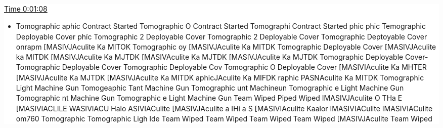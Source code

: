  [Time 0:01:08](https://youtu.be/OG6Sd4lnjJE?t=63) 
- Tomographic
aphic
Contract Started
Tomographic O Contract Started
Tomographi
Contract Started
phic
phic
Temographic Deployable Cover
phíc
Tomographic 2 Deployable Cover
Tomographic 2 Deployable Cover
Tomographic Deptoyable Cover
onrapm
[MASIVJAculite Ka MITOK
Tomographic oy
[MASIVJAculite Ka MITDK
Tomographic Deployable Cover
[MASIVJAculite ka MITDK
[MASIVJAculite Ka MJTDK
[MASIVAculite Ka MJTDK
[MASIVJAculite Ka MJTDK
Tomographic
Deployable Cover-
Tomographic
Deployable Cover
Tomographic
Deployable Cov
Tomographic O Deployable Cover
[MASIVIAculite Ka MHTER
[MASIVJAculite Ka MJTDK
[MASIVJAculite Ka MITDK
aphicJAculite Ka MIFDK
raphic
PASNAculite Ka MITDK
Tomographic Light Machine Gun
Tomogeaphic Tant Machine Gun
Tomographic unt Machineun
Tomographic e Light Machine Gun
Tomographic nt Machine Gun
Tomographic e Light Machine Gun
Team Wiped
Piped
Wiped
IMASIVJAculite O THa E
[MASIVIACLILE
WASIVIACU
Halo
ASIVIACulite
[MASIVJAculite a IHi a S
[MASIVIAculite Kaalor
IMASIVIACulite
IMASIVIACulite
om760
Tomographic
Tomographic
Ligh lde
Team Wiped
Team Wiped
Team Wiped
Team Wiped
[MASIVJAculite
Team Wiped